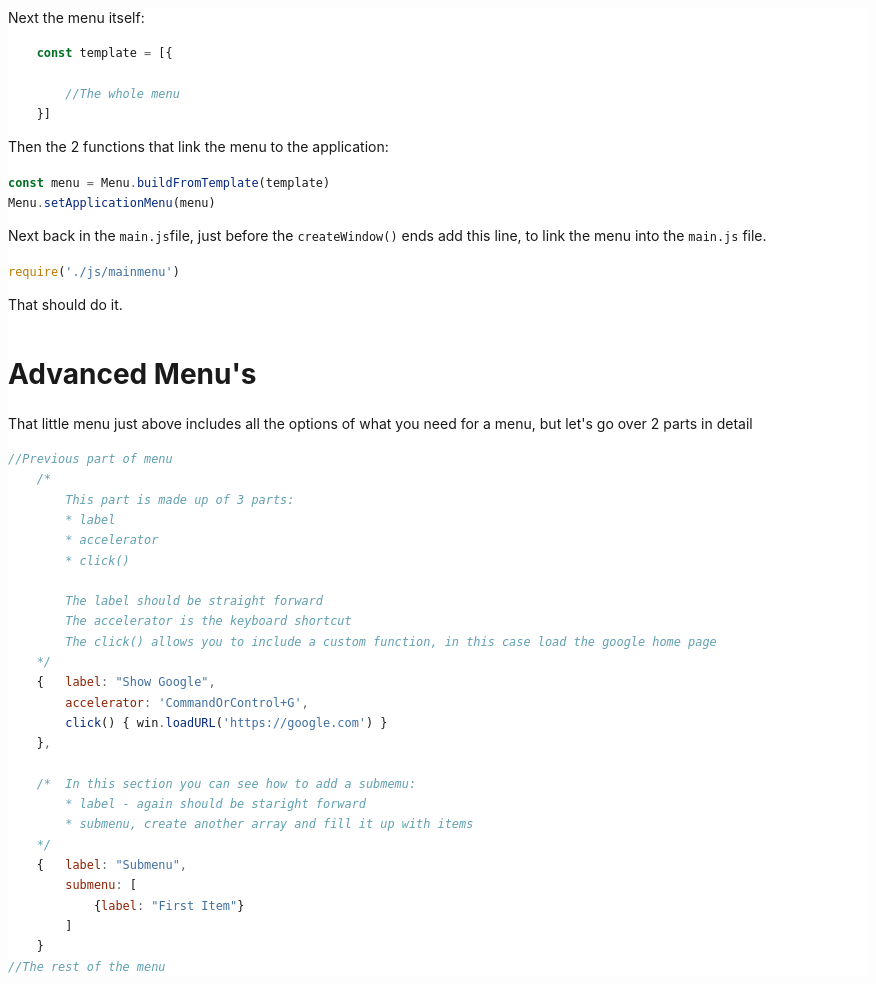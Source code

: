 Next the menu itself:

```js
    const template = [{

        //The whole menu
    }]
```

Then the 2 functions that link the menu to the application:

```js
const menu = Menu.buildFromTemplate(template)
Menu.setApplicationMenu(menu)
```

Next back in the `main.js`file, just before the `createWindow()` ends add this line, to link the menu into the `main.js` file.

```js
require('./js/mainmenu')
```

That should do it.

# Advanced Menu's

That little menu just above includes all the options of what you need for a menu, but let's go over 2 parts in detail

```js
//Previous part of menu
    /* 
        This part is made up of 3 parts:
        * label
        * accelerator
        * click()

        The label should be straight forward
        The accelerator is the keyboard shortcut
        The click() allows you to include a custom function, in this case load the google home page
    */
    {   label: "Show Google", 
        accelerator: 'CommandOrControl+G', 
        click() { win.loadURL('https://google.com') }
    },

    /*  In this section you can see how to add a submemu:
        * label - again should be staright forward
        * submenu, create another array and fill it up with items
    */
    {   label: "Submenu",
        submenu: [
            {label: "First Item"}
        ]
    }
//The rest of the menu
```

